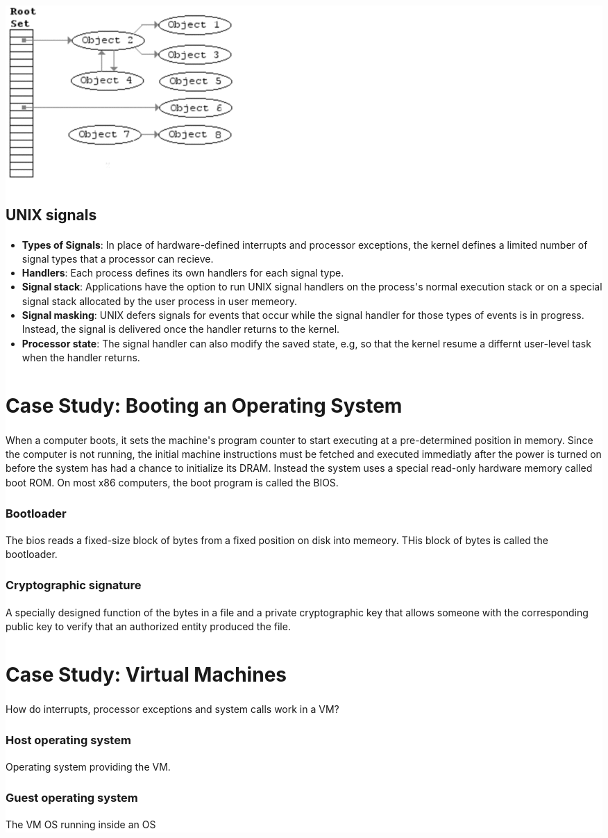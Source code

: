 ![Tracing garbage collection - Wikipedia](Figures/Chapter2/330px-Animation_of_the_Naive_Mark_and_Sweep_Garbage_Collector_Algorithm.png)
## UNIX signals
- **Types of Signals**: In place of hardware-defined interrupts and processor exceptions, the kernel defines a limited number of signal types that a processor can recieve.
- **Handlers**: Each process defines its own handlers for each signal type.
- **Signal stack**: Applications have the option to run UNIX signal handlers on the process's normal execution stack or on a special signal stack allocated by the user process in user memeory.
- **Signal masking**: UNIX defers signals for events that occur while the signal handler for those types of events is in progress. Instead, the signal is delivered once the handler returns to the kernel.
- **Processor state**: The signal handler can also modify the saved state, e.g, so that the kernel resume a differnt user-level task when the handler returns.
# Case Study: Booting an Operating System
When a computer boots, it sets the machine's program counter to start executing at a pre-determined position in memory. Since the computer is not running, the initial machine instructions must be fetched and executed immediatly after the power is turned on before the system has had a chance to initialize its DRAM. Instead the system uses a special read-only hardware memory called boot ROM. On most x86 computers, the boot program is called the BIOS.
### Bootloader
The bios reads a fixed-size block of bytes from a fixed position on disk into memeory. THis block of bytes is called the bootloader.
### Cryptographic signature
A specially designed function of the bytes in a file and a private cryptographic key that allows someone with the corresponding public key to verify that an authorized entity produced the file.
# Case Study: Virtual Machines
How do interrupts, processor exceptions and system calls work in a VM? 
### Host operating system
Operating system providing the VM.
### Guest operating system
The VM OS running inside an OS
